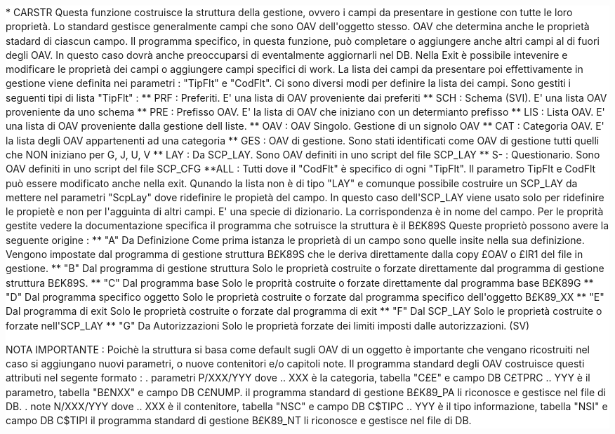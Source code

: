 \* CARSTR
Questa funzione costruisce la struttura della gestione, ovvero i campi da presentare in gestione con tutte le loro proprietà.
Lo standard gestisce generalmente campi che sono OAV dell'oggetto stesso. OAV che determina anche le proprietà stadard di ciascun campo.
Il programma specifico, in questa funzione, può completare o aggiungere anche altri campi al di fuori degli OAV. In questo caso dovrà anche preoccuparsi di eventalmente aggiornarli nel DB.
Nella Exit è possibile intevenire e modificare le proprietà dei campi o aggiungere campi specifici di work.
La lista dei campi da presentare poi effettivamente in gestione viene definita nei parametri : 
"TipFlt" e "CodFlt".
Ci sono diversi modi per definire la lista dei campi.
Sono gestiti i seguenti tipi di lista "TipFlt" : 
\*\* PRF :  Preferiti. E' una lista di OAV proveniente dai preferiti
\*\* SCH :  Schema (SVI). E' una lista OAV proveniente da uno schema
\*\* PRE :  Prefisso OAV. E' la lista di OAV che iniziano con un determianto prefisso
\*\* LIS :  Lista OAV. E' una lista di OAV proveniente dalla gestione dell liste.
\*\* OAV :  OAV Singolo. Gestione di un signolo OAV
\*\* CAT :  Categoria OAV. E' la lista degli OAV appartenenti ad una categoria
\*\* GES :  OAV di gestione. Sono stati identificati come OAV di gestione tutti quelli che NON iniziano per G, J, U, V
\*\* LAY :  Da SCP_LAY. Sono OAV definiti in uno script del file SCP_LAY
\*\* S-  :  Questionario. Sono OAV definiti in uno script del file SCP_CFG
\*\*ALL  :  Tutti
dove il "CodFlt" è specifico di ogni "TipFlt".
Il parametro TipFlt e CodFlt può essere modificato anche nella exit.
Qunando la lista non è di tipo "LAY" e comunque possibile costruire un SCP_LAY da mettere nel parametri "ScpLay" dove ridefinire le propietà del campo. In questo caso dell'SCP_LAY viene usato solo per ridefinire le propietè e non per l'agguinta di altri campi. E' una specie di dizionario.
La corrispondenza è in nome del campo.
Per le proprità gestite vedere la documentazione specifica
il programma che sotruisce la struttura è il B£K89S
Queste proprietò possono avere la seguente origine : 
\*\* "A" Da Definizione
Come prima istanza le proprietà di un campo sono quelle insite nella sua definizione.
Vengono impostate dal programma di gestione struttura B£K89S che le deriva direttamente dalla copy £OAV o £IR1 del file in gestione.
\*\* "B" Dal programma di gestione struttura
Solo le proprietà costruite o forzate direttamente dal programma di gestione struttura B£K89S.
\*\* "C" Dal programma base
Solo le proprità costruite o forzate direttamente dal programma base B£K89G
\*\* "D" Dal programma specifico oggetto
Solo le proprietà costruite o forzate dal programma specifico dell'oggetto B£K89_XX
\*\* "E" Dal programma di exit
Solo le proprietà costruite o forzate dal programma di exit
\*\* "F" Dal SCP_LAY
Solo le proprietà costruite o forzate nell'SCP_LAY
\*\* "G" Da Autorizzazioni
Solo le proprietà forzate dei limiti imposti dalle autorizzazioni. (SV)

NOTA IMPORTANTE : 
Poichè la struttura si basa come default sugli OAV di un oggetto è importante che vengano ricostruiti nel caso si aggiungano nuovi parametri, o nuove contenitori e/o capitoli note.
Il programma standard degli OAV costruisce questi attributi nel segente formato : 
. parametri  P/XXX/YYY dove
  .. XXX è la categoria, tabella "C£E" e campo DB C£TPRC
  .. YYY è il parametro, tabella "B£NXX" e campo DB C£NUMP.
  il programma standard di gestione B£K89_PA li riconosce e gestisce nel file di DB.
. note       N/XXX/YYY dove
  .. XXX è il contenitore, tabella "NSC" e campo DB C$TIPC
  .. YYY è il tipo informazione, tabella "NSI" e campo DB C$TIPI
  il programma standard di gestione B£K89_NT li riconosce e gestisce nel file di DB.
